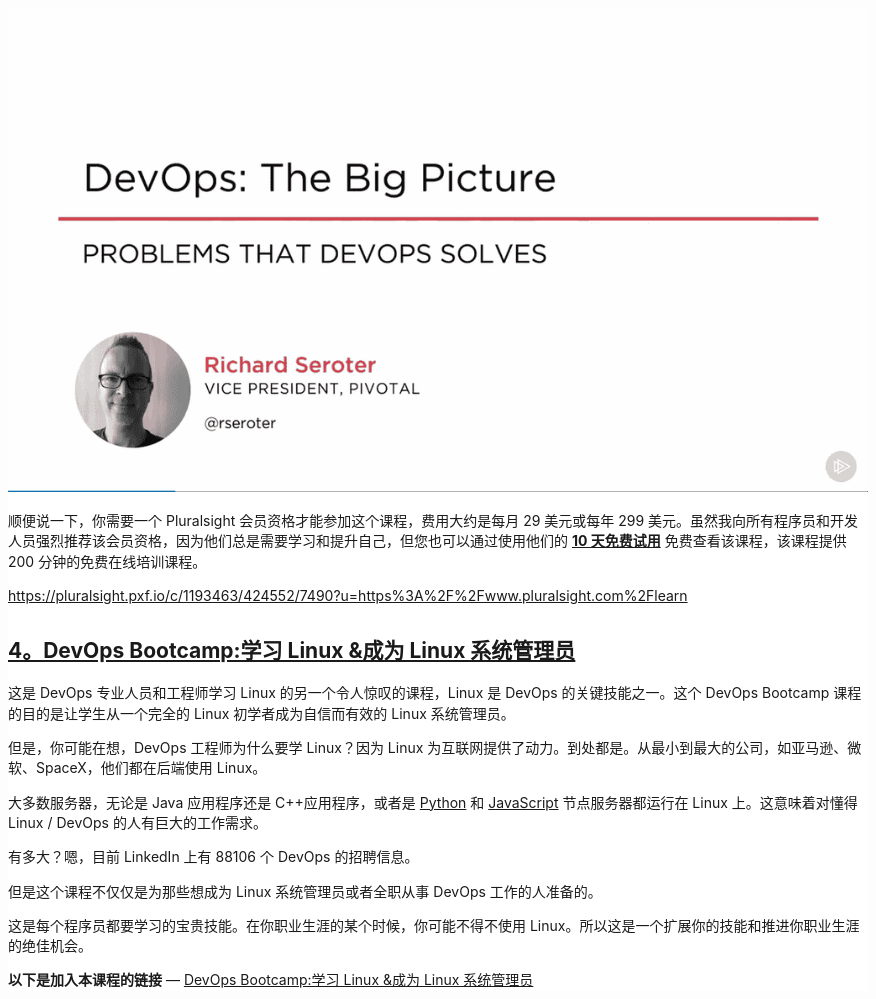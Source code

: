 [![](img/949554effe9dca287ca576bd38aae82d.png)](https://pluralsight.pxf.io/c/1193463/424552/7490?u=https%3A%2F%2Fwww.pluralsight.com%2Fcourses%2Fdevops-big-picture)

顺便说一下，你需要一个 Pluralsight 会员资格才能参加这个课程，费用大约是每月 29 美元或每年 299 美元。虽然我向所有程序员和开发人员强烈推荐该会员资格，因为他们总是需要学习和提升自己，但您也可以通过使用他们的 [**10 天免费试用**](https://pluralsight.pxf.io/c/1193463/424552/7490?u=https%3A%2F%2Fwww.pluralsight.com%2Flearn) 免费查看该课程，该课程提供 200 分钟的免费在线培训课程。

<https://pluralsight.pxf.io/c/1193463/424552/7490?u=https%3A%2F%2Fwww.pluralsight.com%2Flearn>  

## [4。DevOps Bootcamp:学习 Linux &成为 Linux 系统管理员](https://academy.zerotomastery.io/p/devops-bootcamp?affcode=441520_zytgk2dn)

这是 DevOps 专业人员和工程师学习 Linux 的另一个令人惊叹的课程，Linux 是 DevOps 的关键技能之一。这个 DevOps Bootcamp 课程的目的是让学生从一个完全的 Linux 初学者成为自信而有效的 Linux 系统管理员。

但是，你可能在想，DevOps 工程师为什么要学 Linux？因为 Linux 为互联网提供了动力。到处都是。从最小到最大的公司，如亚马逊、微软、SpaceX，他们都在后端使用 Linux。

大多数服务器，无论是 Java 应用程序还是 C++应用程序，或者是 [Python](https://becominghuman.ai/7-best-python-online-courses-for-beginners-to-learn-programming-abe12cecb1ad) 和 [JavaScript](https://javinpaul.medium.com/6-best-data-structure-and-algorithms-courses-for-javascript-developers-c35e23236165) 节点服务器都运行在 Linux 上。这意味着对懂得 Linux / DevOps 的人有巨大的工作需求。

有多大？嗯，目前 LinkedIn 上有 88106 个 DevOps 的招聘信息。

但是这个课程不仅仅是为那些想成为 Linux 系统管理员或者全职从事 DevOps 工作的人准备的。

这是每个程序员都要学习的宝贵技能。在你职业生涯的某个时候，你可能不得不使用 Linux。所以这是一个扩展你的技能和推进你职业生涯的绝佳机会。

**以下是加入本课程的链接** — [DevOps Bootcamp:学习 Linux &成为 Linux 系统管理员](https://academy.zerotomastery.io/p/devops-bootcamp?affcode=441520_zytgk2dn)
